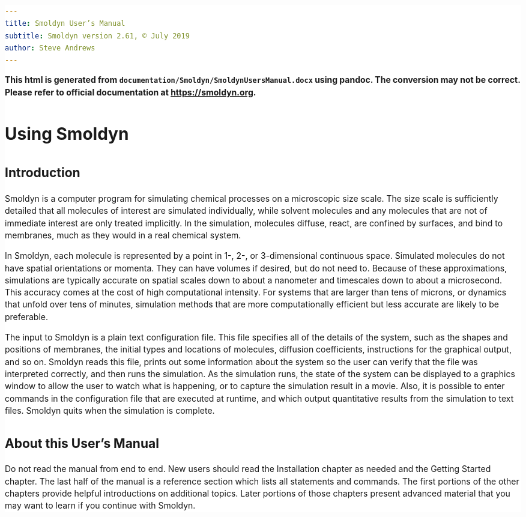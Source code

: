 ```yaml
---
title: Smoldyn User’s Manual
subtitle: Smoldyn version 2.61, © July 2019
author: Steve Andrews
---
```


__This html is generated from `documentation/Smoldyn/SmoldynUsersManual.docx`
using pandoc. The conversion may not be correct. Please refer to official
documentation at <https://smoldyn.org>.__

# Using Smoldyn

## Introduction

Smoldyn is a computer program for simulating chemical processes on a
microscopic size scale. The size scale is sufficiently detailed that all
molecules of interest are simulated individually, while solvent
molecules and any molecules that are not of immediate interest are only
treated implicitly. In the simulation, molecules diffuse, react, are
confined by surfaces, and bind to membranes, much as they would in a
real chemical system.

In Smoldyn, each molecule is represented by a point in 1-, 2-, or
3-dimensional continuous space. Simulated molecules do not have spatial
orientations or momenta. They can have volumes if desired, but do not
need to. Because of these approximations, simulations are typically
accurate on spatial scales down to about a nanometer and timescales down
to about a microsecond. This accuracy comes at the cost of high
computational intensity. For systems that are larger than tens of
microns, or dynamics that unfold over tens of minutes, simulation
methods that are more computationally efficient but less accurate are
likely to be preferable.

The input to Smoldyn is a plain text configuration file. This file
specifies all of the details of the system, such as the shapes and
positions of membranes, the initial types and locations of molecules,
diffusion coefficients, instructions for the graphical output, and so
on. Smoldyn reads this file, prints out some information about the
system so the user can verify that the file was interpreted correctly,
and then runs the simulation. As the simulation runs, the state of the
system can be displayed to a graphics window to allow the user to watch
what is happening, or to capture the simulation result in a movie. Also,
it is possible to enter commands in the configuration file that are
executed at runtime, and which output quantitative results from the
simulation to text files. Smoldyn quits when the simulation is complete.

## About this User’s Manual

Do not read the manual from end to end. New users should read the
Installation chapter as needed and the Getting Started chapter. The last
half of the manual is a reference section which lists all statements and
commands. The first portions of the other chapters provide helpful
introductions on additional topics. Later portions of those chapters
present advanced material that you may want to learn if you continue
with Smoldyn.
